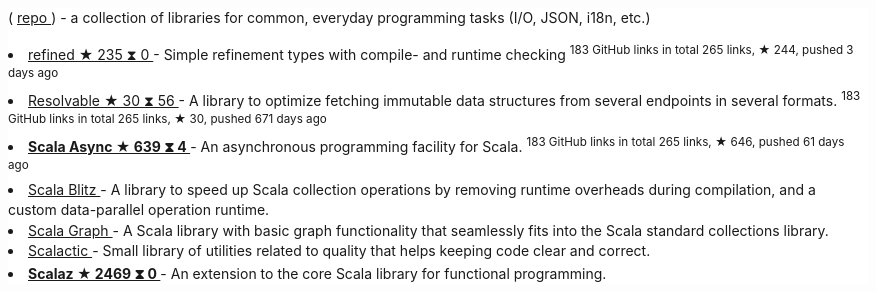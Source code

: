   (
  <a href="https://github.com/propensive/rapture">
   repo
  </a>
  ) - a collection of libraries for common, everyday programming tasks (I/O, JSON, i18n, etc.)
 </li>
 <li>
  <a href="https://github.com/fthomas/refined">
   refined ★ 235 ⧗ 0
  </a>
  - Simple refinement types with compile- and runtime checking
  <sup>
   183 GitHub links in total 265 links, &#9733 244, pushed 3 days ago
  </sup>
 </li>
 <li>
  <a href="https://github.com/resolvable/resolvable">
   Resolvable ★ 30 ⧗ 56
  </a>
  - A library to optimize fetching immutable data structures from several endpoints in several formats.
  <sup>
   183 GitHub links in total 265 links, &#9733 30, pushed 671 days ago
  </sup>
 </li>
 <li>
  <strong>
   <a href="https://github.com/scala/async">
    Scala Async ★ 639 ⧗ 4
   </a>
  </strong>
  - An asynchronous programming facility for Scala.
  <sup>
   183 GitHub links in total 265 links, &#9733 646, pushed 61 days ago
  </sup>
 </li>
 <li>
  <a href="http://scala-blitz.github.io/">
   Scala Blitz
  </a>
  - A library to speed up Scala collection operations by removing runtime overheads during compilation, and a custom data-parallel operation runtime.
 </li>
 <li>
  <a href="http://www.scala-graph.org/">
   Scala Graph
  </a>
  - A Scala library with basic graph functionality that seamlessly fits into the Scala standard collections library.
 </li>
 <li>
  <a href="http://www.scalactic.org/">
   Scalactic
  </a>
  - Small library of utilities related to quality that helps keeping code clear and correct.
 </li>
 <li>
  <strong>
   <a href="https://github.com/scalaz/scalaz">
    Scalaz ★ 2469 ⧗ 0
   </a>
  </strong>
  - An extension to the core Scala library for functional programming.
  <sup>